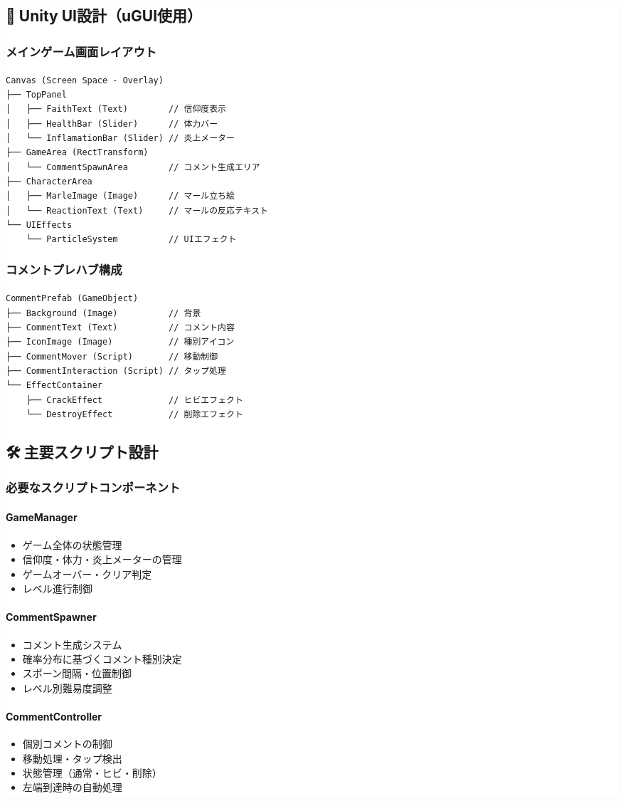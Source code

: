 ## 🎨 Unity UI設計（uGUI使用）

### メインゲーム画面レイアウト
```
Canvas (Screen Space - Overlay)
├── TopPanel
│   ├── FaithText (Text)        // 信仰度表示
│   ├── HealthBar (Slider)      // 体力バー
│   └── InflamationBar (Slider) // 炎上メーター
├── GameArea (RectTransform)
│   └── CommentSpawnArea        // コメント生成エリア
├── CharacterArea
│   ├── MarleImage (Image)      // マール立ち絵
│   └── ReactionText (Text)     // マールの反応テキスト
└── UIEffects
    └── ParticleSystem          // UIエフェクト
```

### コメントプレハブ構成
```
CommentPrefab (GameObject)
├── Background (Image)          // 背景
├── CommentText (Text)          // コメント内容
├── IconImage (Image)           // 種別アイコン
├── CommentMover (Script)       // 移動制御
├── CommentInteraction (Script) // タップ処理
└── EffectContainer
    ├── CrackEffect             // ヒビエフェクト
    └── DestroyEffect           // 削除エフェクト
```

## 🛠️ 主要スクリプト設計

### 必要なスクリプトコンポーネント

#### GameManager
- ゲーム全体の状態管理
- 信仰度・体力・炎上メーターの管理
- ゲームオーバー・クリア判定
- レベル進行制御

#### CommentSpawner
- コメント生成システム
- 確率分布に基づくコメント種別決定
- スポーン間隔・位置制御
- レベル別難易度調整

#### CommentController
- 個別コメントの制御
- 移動処理・タップ検出
- 状態管理（通常・ヒビ・削除）
- 左端到達時の自動処理
